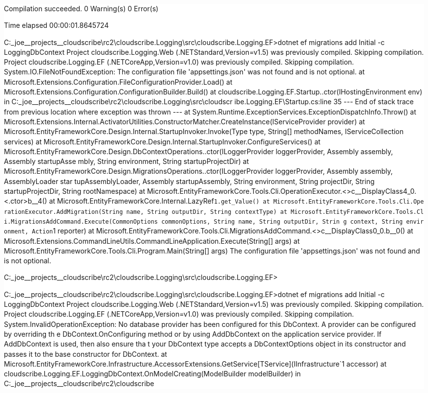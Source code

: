 Compilation succeeded.
    0 Warning(s)
    0 Error(s)

Time elapsed 00:00:01.8645724



C:\_joe\__projects\__cloudscribe\rc2\cloudscribe.Logging\src\cloudscribe.Logging.EF>dotnet ef migrations add Initial -c LoggingDbContext
Project cloudscribe.Logging.Web (.NETStandard,Version=v1.5) was previously compiled. Skipping compilation.
Project cloudscribe.Logging.EF (.NETCoreApp,Version=v1.0) was previously compiled. Skipping compilation.
System.IO.FileNotFoundException: The configuration file 'appsettings.json' was not found and is not optional.
   at Microsoft.Extensions.Configuration.FileConfigurationProvider.Load()
   at Microsoft.Extensions.Configuration.ConfigurationBuilder.Build()
   at cloudscribe.Logging.EF.Startup..ctor(IHostingEnvironment env) in C:\_joe\__projects\__cloudscribe\rc2\cloudscribe.Logging\src\cloudscr
ibe.Logging.EF\Startup.cs:line 35
--- End of stack trace from previous location where exception was thrown ---
   at System.Runtime.ExceptionServices.ExceptionDispatchInfo.Throw()
   at Microsoft.Extensions.Internal.ActivatorUtilities.ConstructorMatcher.CreateInstance(IServiceProvider provider)
   at Microsoft.EntityFrameworkCore.Design.Internal.StartupInvoker.Invoke(Type type, String[] methodNames, IServiceCollection services)
   at Microsoft.EntityFrameworkCore.Design.Internal.StartupInvoker.ConfigureServices()
   at Microsoft.EntityFrameworkCore.Design.DbContextOperations..ctor(ILoggerProvider loggerProvider, Assembly assembly, Assembly startupAsse
mbly, String environment, String startupProjectDir)
   at Microsoft.EntityFrameworkCore.Design.MigrationsOperations..ctor(ILoggerProvider loggerProvider, Assembly assembly, AssemblyLoader star
tupAssemblyLoader, Assembly startupAssembly, String environment, String projectDir, String startupProjectDir, String rootNamespace)
   at Microsoft.EntityFrameworkCore.Tools.Cli.OperationExecutor.<>c__DisplayClass4_0.<.ctor>b__4()
   at Microsoft.EntityFrameworkCore.Internal.LazyRef`1.get_Value()
   at Microsoft.EntityFrameworkCore.Tools.Cli.OperationExecutor.AddMigration(String name, String outputDir, String contextType)
   at Microsoft.EntityFrameworkCore.Tools.Cli.MigrationsAddCommand.Execute(CommonOptions commonOptions, String name, String outputDir, Strin
g context, String environment, Action`1 reporter)
   at Microsoft.EntityFrameworkCore.Tools.Cli.MigrationsAddCommand.<>c__DisplayClass0_0.<Configure>b__0()
   at Microsoft.Extensions.CommandLineUtils.CommandLineApplication.Execute(String[] args)
   at Microsoft.EntityFrameworkCore.Tools.Cli.Program.Main(String[] args)
The configuration file 'appsettings.json' was not found and is not optional.

C:\_joe\__projects\__cloudscribe\rc2\cloudscribe.Logging\src\cloudscribe.Logging.EF>


C:\_joe\__projects\__cloudscribe\rc2\cloudscribe.Logging\src\cloudscribe.Logging.EF>dotnet ef migrations add Initial -c LoggingDbContext
Project cloudscribe.Logging.Web (.NETStandard,Version=v1.5) was previously compiled. Skipping compilation.
Project cloudscribe.Logging.EF (.NETCoreApp,Version=v1.0) was previously compiled. Skipping compilation.
System.InvalidOperationException: No database provider has been configured for this DbContext. A provider can be configured by overriding th
e DbContext.OnConfiguring method or by using AddDbContext on the application service provider. If AddDbContext is used, then also ensure tha
t your DbContext type accepts a DbContextOptions<TContext> object in its constructor and passes it to the base constructor for DbContext.
   at Microsoft.EntityFrameworkCore.Infrastructure.AccessorExtensions.GetService[TService](IInfrastructure`1 accessor)
   at cloudscribe.Logging.EF.LoggingDbContext.OnModelCreating(ModelBuilder modelBuilder) in C:\_joe\__projects\__cloudscribe\rc2\cloudscribe